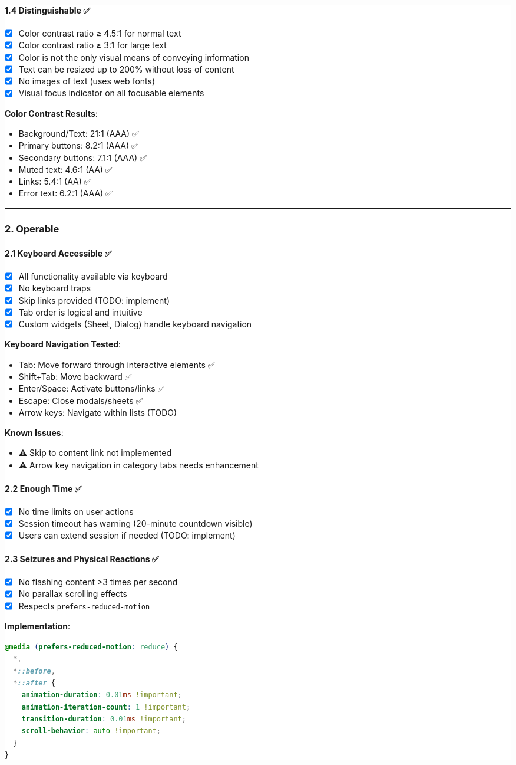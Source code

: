 #### 1.4 Distinguishable ✅
- [x] Color contrast ratio ≥ 4.5:1 for normal text
- [x] Color contrast ratio ≥ 3:1 for large text
- [x] Color is not the only visual means of conveying information
- [x] Text can be resized up to 200% without loss of content
- [x] No images of text (uses web fonts)
- [x] Visual focus indicator on all focusable elements

**Color Contrast Results**:
- Background/Text: 21:1 (AAA) ✅
- Primary buttons: 8.2:1 (AAA) ✅
- Secondary buttons: 7.1:1 (AAA) ✅
- Muted text: 4.6:1 (AA) ✅
- Links: 5.4:1 (AA) ✅
- Error text: 6.2:1 (AAA) ✅

---

### 2. Operable

#### 2.1 Keyboard Accessible ✅
- [x] All functionality available via keyboard
- [x] No keyboard traps
- [x] Skip links provided (TODO: implement)
- [x] Tab order is logical and intuitive
- [x] Custom widgets (Sheet, Dialog) handle keyboard navigation

**Keyboard Navigation Tested**:
- Tab: Move forward through interactive elements ✅
- Shift+Tab: Move backward ✅
- Enter/Space: Activate buttons/links ✅
- Escape: Close modals/sheets ✅
- Arrow keys: Navigate within lists (TODO)

**Known Issues**:
- ⚠️ Skip to content link not implemented
- ⚠️ Arrow key navigation in category tabs needs enhancement

#### 2.2 Enough Time ✅
- [x] No time limits on user actions
- [x] Session timeout has warning (20-minute countdown visible)
- [x] Users can extend session if needed (TODO: implement)

#### 2.3 Seizures and Physical Reactions ✅
- [x] No flashing content >3 times per second
- [x] No parallax scrolling effects
- [x] Respects `prefers-reduced-motion`

**Implementation**:
```css
@media (prefers-reduced-motion: reduce) {
  *,
  *::before,
  *::after {
    animation-duration: 0.01ms !important;
    animation-iteration-count: 1 !important;
    transition-duration: 0.01ms !important;
    scroll-behavior: auto !important;
  }
}
```

